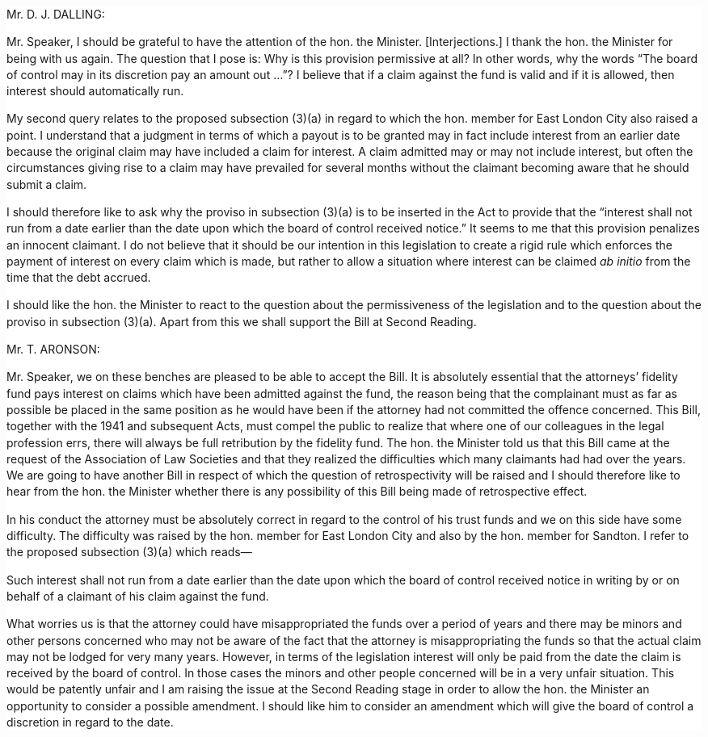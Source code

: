 <from>Mr. <person refersTo="hansard_za">D. J. DALLING</person>:</from>

<p>Mr. Speaker, I should be grateful to have the attention of the hon. the Minister. [Interjections.] I thank the hon. the Minister for being with us again. The question that I pose is: Why is this provision permissive at all&#x003F; In other words, why the words &#x201C;The board of control may in its discretion pay an amount out &#x2026;&#x201D;&#x003F; I believe that if a claim against the fund is valid and if it is allowed, then interest should automatically run.</p>

<p>My second query relates to the proposed subsection (3)(a) in regard to which the hon. member for East London City also raised a point. I understand that a judgment in terms of which a payout is to be granted may in fact include interest from an earlier date because the original claim may have included a claim for interest. A claim admitted may or may not include interest, but often the circumstances giving rise to a claim may have prevailed for several months without the claimant becoming aware that he should submit a claim.</p>

<p>I should therefore like to ask why the proviso in subsection (3)(a) is to be inserted in the Act to provide that the &#x201C;interest shall not run from a date earlier than the date upon which the board of control received notice.&#x201D; It seems to me that this provision penalizes an innocent claimant. I do not believe that it should be our intention in this legislation to create a rigid rule which enforces the payment of interest on every claim which is made, but rather to allow a situation where interest can be claimed <i>ab initio</i> from the time that the debt accrued.</p>

<p>I should like the hon. the Minister to react to the question about the permissiveness of the legislation and to the question about the proviso in subsection (3)(a). Apart from this we shall support the Bill at Second Reading.</p>

</speech>

<speech by="#aronson">

<from>Mr. <person refersTo="hansard_za">T. ARONSON</person>:</from>

<p>Mr. Speaker, we on these benches are pleased to be able to accept the Bill. It is absolutely essential that the attorneys&#x2019; fidelity fund pays interest on claims which have been admitted against the fund, the reason being that the complainant must as far as possible be placed in the same position as he would have been if the attorney had not committed the offence concerned. This Bill, together with the 1941 and subsequent Acts, must compel the public to realize that where one of our colleagues in the legal profession errs, there will always be full retribution by the fidelity fund. The hon. the Minister told us that this Bill came at the request of the Association of Law Societies and that they realized the difficulties which many claimants had had over the years. We are going to have another Bill in respect of which the question of retrospectivity will be raised and I should therefore like to hear from the hon. the Minister whether there is any possibility of this Bill being made of retrospective effect.</p>

<p>In his conduct the attorney must be absolutely correct in regard to the control of his trust funds and we on this side have some difficulty. The difficulty was raised by the hon. member for East London City and also <span class="col_471-472" refersTo="page_0253"/>by the hon. member for Sandton. I refer to the proposed subsection (3)(a) which reads&#x2014;</p>

<block name="quote">Such interest shall not run from a date earlier than the date upon which the board of control received notice in writing by or on behalf of a claimant of his claim against the fund.</block>

<p>What worries us is that the attorney could have misappropriated the funds over a period of years and there may be minors and other persons concerned who may not be aware of the fact that the attorney is misappropriating the funds so that the actual claim may not be lodged for very many years. However, in terms of the legislation interest will only be paid from the date the claim is received by the board of control. In those cases the minors and other people concerned will be in a very unfair situation. This would be patently unfair and I am raising the issue at the Second Reading stage in order to allow the hon. the Minister an opportunity to consider a possible amendment. I should like him to consider an amendment which will give the board of control a discretion in regard to the date.</p>
